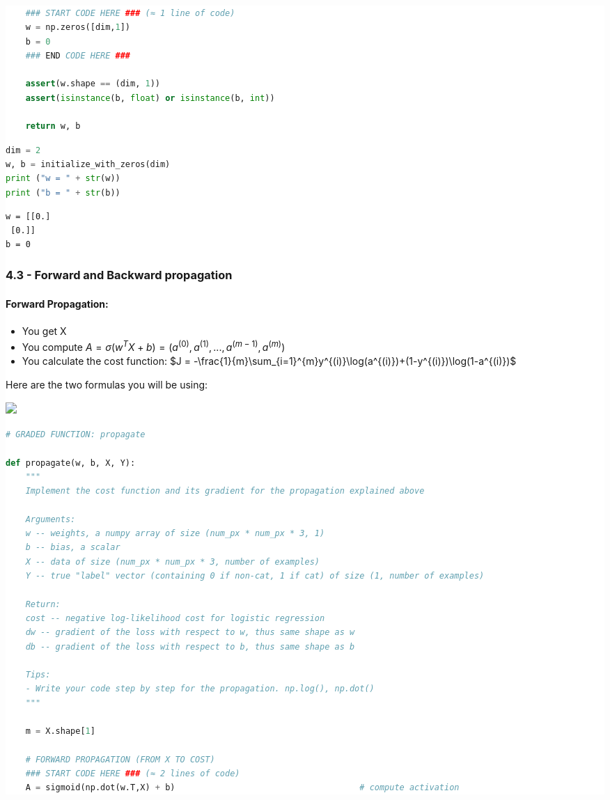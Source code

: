 ```python
    ### START CODE HERE ### (≈ 1 line of code)
    w = np.zeros([dim,1])
    b = 0
    ### END CODE HERE ###

    assert(w.shape == (dim, 1))
    assert(isinstance(b, float) or isinstance(b, int))
    
    return w, b
```


```python
dim = 2
w, b = initialize_with_zeros(dim)
print ("w = " + str(w))
print ("b = " + str(b))
```

    w = [[0.]
     [0.]]
    b = 0
    

### 4.3 - Forward and Backward propagation

#### Forward Propagation:

* You get X
* You compute $A = \sigma(w^T X + b) = (a^{(0)}, a^{(1)}, ..., a^{(m-1)}, a^{(m)})$
* You calculate the cost function: $J = -\frac{1}{m}\sum_{i=1}^{m}y^{(i)}\log(a^{(i)})+(1-y^{(i)})\log(1-a^{(i)})$

Here are the two formulas you will be using:

 ![](https://render.githubusercontent.com/render/math?math=%5Cfrac%7B%5Cpartial%20J%7D%7B%5Cpartial%20w%7D%20%3D%20%5Cfrac%7B1%7D%7Bm%7DX%28A-Y%29%5ET%5Ctag%7B7%7D%24%24%24%24%20%5Cfrac%7B%5Cpartial%20J%7D%7B%5Cpartial%20b%7D%20%3D%20%5Cfrac%7B1%7D%7Bm%7D%20%5Csum_%7Bi%3D1%7D%5Em%20%28a%5E%7B%28i%29%7D-y%5E%7B%28i%29%7D%29%5Ctag%7B8%7D&mode=display)




```python
# GRADED FUNCTION: propagate

def propagate(w, b, X, Y):
    """
    Implement the cost function and its gradient for the propagation explained above

    Arguments:
    w -- weights, a numpy array of size (num_px * num_px * 3, 1)
    b -- bias, a scalar
    X -- data of size (num_px * num_px * 3, number of examples)
    Y -- true "label" vector (containing 0 if non-cat, 1 if cat) of size (1, number of examples)

    Return:
    cost -- negative log-likelihood cost for logistic regression
    dw -- gradient of the loss with respect to w, thus same shape as w
    db -- gradient of the loss with respect to b, thus same shape as b
    
    Tips:
    - Write your code step by step for the propagation. np.log(), np.dot()
    """
    
    m = X.shape[1]
    
    # FORWARD PROPAGATION (FROM X TO COST)
    ### START CODE HERE ### (≈ 2 lines of code)
    A = sigmoid(np.dot(w.T,X) + b)                                     # compute activation
```